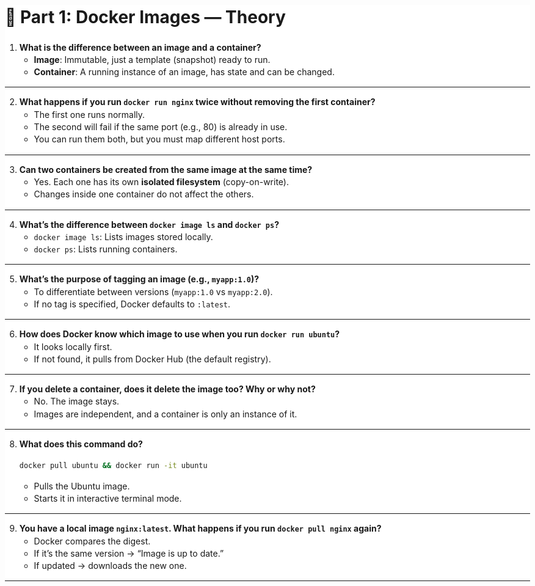 # 🧪 Part 1: Docker Images — Theory

1. **What is the difference between an image and a container?**  
   - **Image**: Immutable, just a template (snapshot) ready to run.  
   - **Container**: A running instance of an image, has state and can be changed.  

---

2. **What happens if you run `docker run nginx` twice without removing the first container?**  
   - The first one runs normally.  
   - The second will fail if the same port (e.g., 80) is already in use.  
   - You can run them both, but you must map different host ports.

---

3. **Can two containers be created from the same image at the same time?**  
   - Yes. Each one has its own **isolated filesystem** (copy-on-write).  
   - Changes inside one container do not affect the others.

---

4. **What’s the difference between `docker image ls` and `docker ps`?**  
   - `docker image ls`: Lists images stored locally.  
   - `docker ps`: Lists running containers.

---

5. **What’s the purpose of tagging an image (e.g., `myapp:1.0`)?**  
   - To differentiate between versions (`myapp:1.0` vs `myapp:2.0`).  
   - If no tag is specified, Docker defaults to `:latest`.

---

6. **How does Docker know which image to use when you run `docker run ubuntu`?**  
   - It looks locally first.  
   - If not found, it pulls from Docker Hub (the default registry).

---

7. **If you delete a container, does it delete the image too? Why or why not?**  
   - No. The image stays.  
   - Images are independent, and a container is only an instance of it.

---

8. **What does this command do?**
   ```bash
   docker pull ubuntu && docker run -it ubuntu
   ```
   - Pulls the Ubuntu image.  
   - Starts it in interactive terminal mode.

---

9. **You have a local image `nginx:latest`. What happens if you run `docker pull nginx` again?**  
   - Docker compares the digest.  
   - If it’s the same version → “Image is up to date.”  
   - If updated → downloads the new one.

---